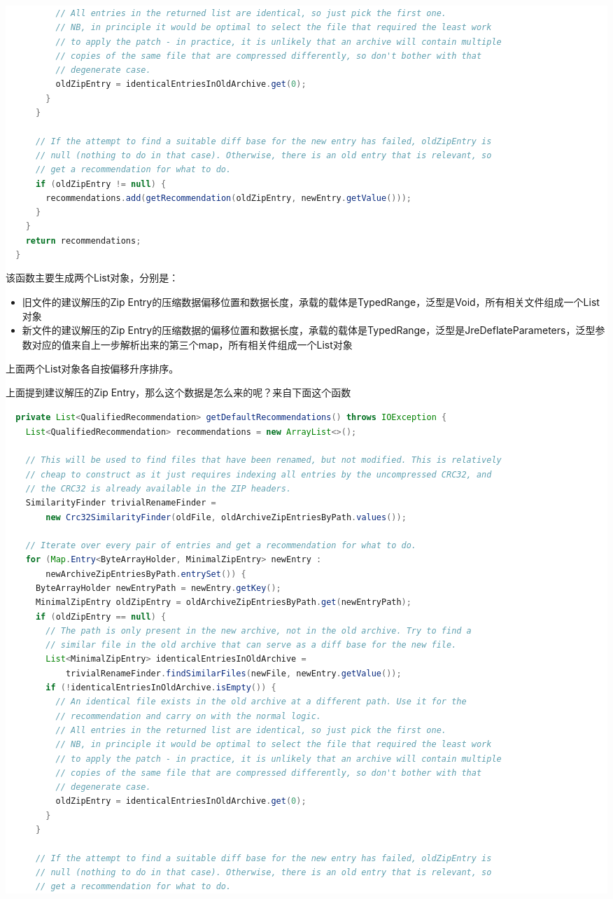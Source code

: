 ```Java
          // All entries in the returned list are identical, so just pick the first one.
          // NB, in principle it would be optimal to select the file that required the least work
          // to apply the patch - in practice, it is unlikely that an archive will contain multiple
          // copies of the same file that are compressed differently, so don't bother with that
          // degenerate case.
          oldZipEntry = identicalEntriesInOldArchive.get(0);
        }
      }

      // If the attempt to find a suitable diff base for the new entry has failed, oldZipEntry is
      // null (nothing to do in that case). Otherwise, there is an old entry that is relevant, so
      // get a recommendation for what to do.
      if (oldZipEntry != null) {
        recommendations.add(getRecommendation(oldZipEntry, newEntry.getValue()));
      }
    }
    return recommendations;
  }
```

该函数主要生成两个List对象，分别是：

- 旧文件的建议解压的Zip Entry的压缩数据偏移位置和数据长度，承载的载体是TypedRange，泛型是Void，所有相关文件组成一个List对象
- 新文件的建议解压的Zip Entry的压缩数据的偏移位置和数据长度，承载的载体是TypedRange，泛型是JreDeflateParameters，泛型参数对应的值来自上一步解析出来的第三个map，所有相关件组成一个List对象

上面两个List对象各自按偏移升序排序。

上面提到建议解压的Zip Entry，那么这个数据是怎么来的呢？来自下面这个函数

```java
  private List<QualifiedRecommendation> getDefaultRecommendations() throws IOException {
    List<QualifiedRecommendation> recommendations = new ArrayList<>();

    // This will be used to find files that have been renamed, but not modified. This is relatively
    // cheap to construct as it just requires indexing all entries by the uncompressed CRC32, and
    // the CRC32 is already available in the ZIP headers.
    SimilarityFinder trivialRenameFinder =
        new Crc32SimilarityFinder(oldFile, oldArchiveZipEntriesByPath.values());

    // Iterate over every pair of entries and get a recommendation for what to do.
    for (Map.Entry<ByteArrayHolder, MinimalZipEntry> newEntry :
        newArchiveZipEntriesByPath.entrySet()) {
      ByteArrayHolder newEntryPath = newEntry.getKey();
      MinimalZipEntry oldZipEntry = oldArchiveZipEntriesByPath.get(newEntryPath);
      if (oldZipEntry == null) {
        // The path is only present in the new archive, not in the old archive. Try to find a
        // similar file in the old archive that can serve as a diff base for the new file.
        List<MinimalZipEntry> identicalEntriesInOldArchive =
            trivialRenameFinder.findSimilarFiles(newFile, newEntry.getValue());
        if (!identicalEntriesInOldArchive.isEmpty()) {
          // An identical file exists in the old archive at a different path. Use it for the
          // recommendation and carry on with the normal logic.
          // All entries in the returned list are identical, so just pick the first one.
          // NB, in principle it would be optimal to select the file that required the least work
          // to apply the patch - in practice, it is unlikely that an archive will contain multiple
          // copies of the same file that are compressed differently, so don't bother with that
          // degenerate case.
          oldZipEntry = identicalEntriesInOldArchive.get(0);
        }
      }

      // If the attempt to find a suitable diff base for the new entry has failed, oldZipEntry is
      // null (nothing to do in that case). Otherwise, there is an old entry that is relevant, so
      // get a recommendation for what to do.
```